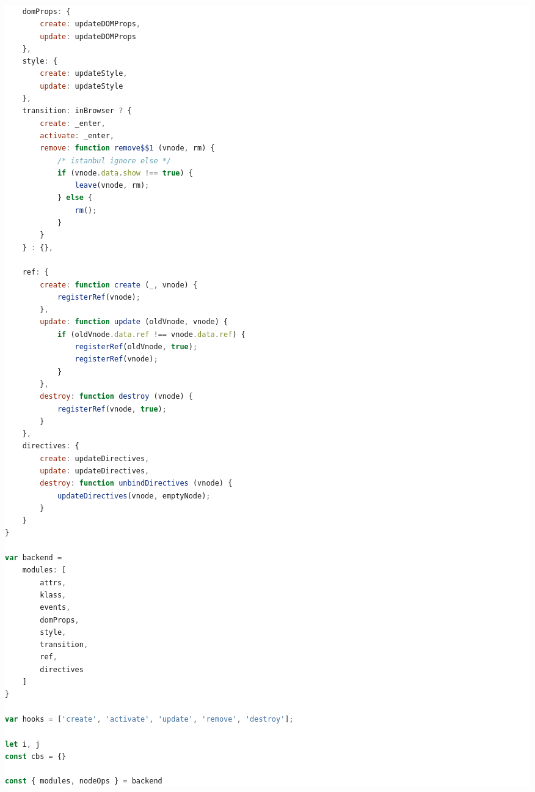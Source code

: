 ```js
	domProps: {
		create: updateDOMProps,
		update: updateDOMProps
	},
	style: {
		create: updateStyle,
		update: updateStyle
	},
	transition: inBrowser ? {
		create: _enter,
		activate: _enter,
		remove: function remove$$1 (vnode, rm) {
			/* istanbul ignore else */
			if (vnode.data.show !== true) {
				leave(vnode, rm);
			} else {
				rm();
			}
		}
	} : {},

	ref: {
		create: function create (_, vnode) {
			registerRef(vnode);
		},
		update: function update (oldVnode, vnode) {
			if (oldVnode.data.ref !== vnode.data.ref) {
				registerRef(oldVnode, true);
				registerRef(vnode);
			}
		},
		destroy: function destroy (vnode) {
			registerRef(vnode, true);
		}
	},
	directives: {
		create: updateDirectives,
		update: updateDirectives,
		destroy: function unbindDirectives (vnode) {
			updateDirectives(vnode, emptyNode);
		}
	}
}

var backend = 
	modules: [
		attrs,
		klass,
		events,
		domProps,
		style,
		transition,
		ref,
		directives
	]
}

var hooks = ['create', 'activate', 'update', 'remove', 'destroy'];

let i, j
const cbs = {}

const { modules, nodeOps } = backend
```